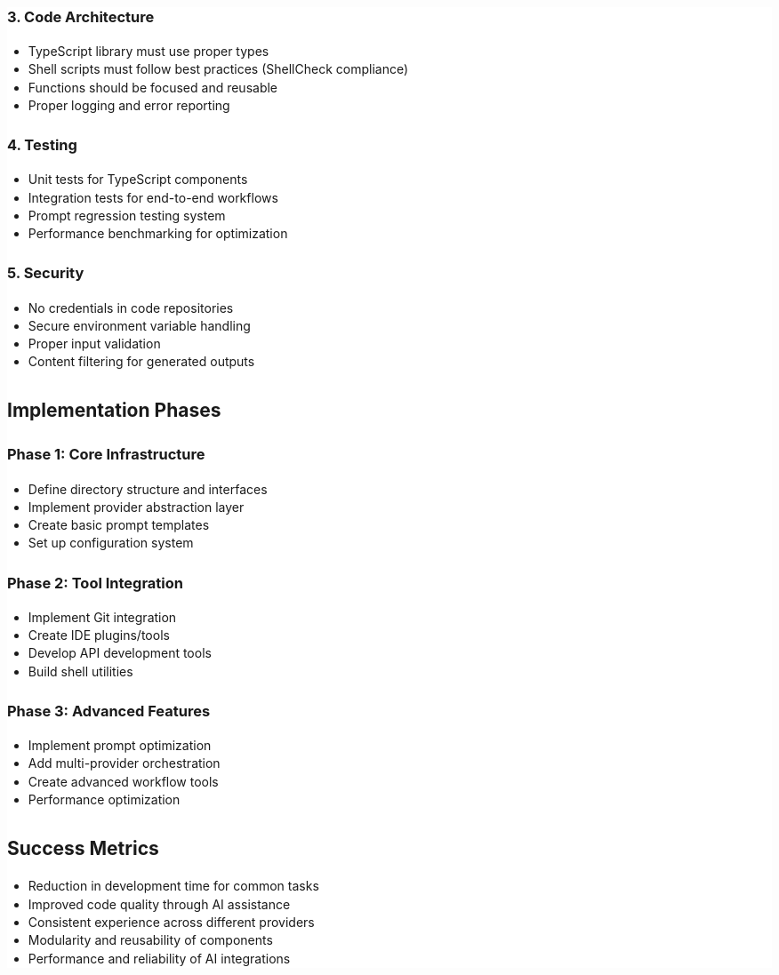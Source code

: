 ### 3. Code Architecture

- TypeScript library must use proper types
- Shell scripts must follow best practices (ShellCheck compliance)
- Functions should be focused and reusable
- Proper logging and error reporting

### 4. Testing

- Unit tests for TypeScript components
- Integration tests for end-to-end workflows
- Prompt regression testing system
- Performance benchmarking for optimization

### 5. Security

- No credentials in code repositories
- Secure environment variable handling
- Proper input validation
- Content filtering for generated outputs

## Implementation Phases

### Phase 1: Core Infrastructure

- Define directory structure and interfaces
- Implement provider abstraction layer
- Create basic prompt templates
- Set up configuration system

### Phase 2: Tool Integration

- Implement Git integration
- Create IDE plugins/tools
- Develop API development tools
- Build shell utilities

### Phase 3: Advanced Features

- Implement prompt optimization
- Add multi-provider orchestration
- Create advanced workflow tools
- Performance optimization

## Success Metrics

- Reduction in development time for common tasks
- Improved code quality through AI assistance
- Consistent experience across different providers
- Modularity and reusability of components
- Performance and reliability of AI integrations

